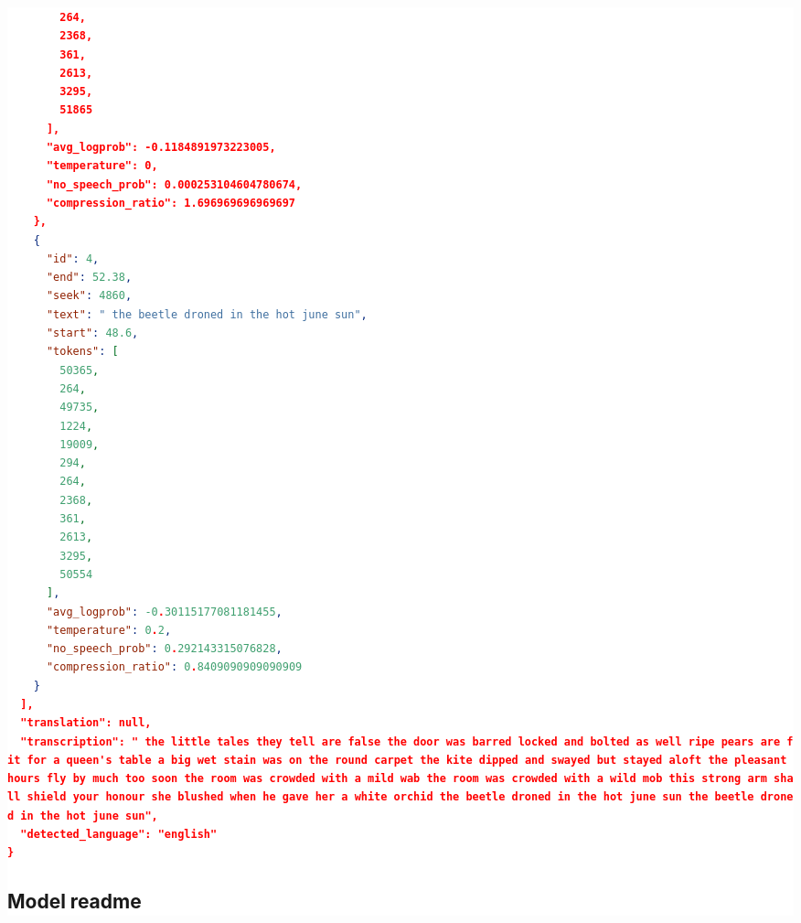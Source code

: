 ```json
        264,
        2368,
        361,
        2613,
        3295,
        51865
      ],
      "avg_logprob": -0.1184891973223005,
      "temperature": 0,
      "no_speech_prob": 0.000253104604780674,
      "compression_ratio": 1.696969696969697
    },
    {
      "id": 4,
      "end": 52.38,
      "seek": 4860,
      "text": " the beetle droned in the hot june sun",
      "start": 48.6,
      "tokens": [
        50365,
        264,
        49735,
        1224,
        19009,
        294,
        264,
        2368,
        361,
        2613,
        3295,
        50554
      ],
      "avg_logprob": -0.30115177081181455,
      "temperature": 0.2,
      "no_speech_prob": 0.292143315076828,
      "compression_ratio": 0.8409090909090909
    }
  ],
  "translation": null,
  "transcription": " the little tales they tell are false the door was barred locked and bolted as well ripe pears are fit for a queen's table a big wet stain was on the round carpet the kite dipped and swayed but stayed aloft the pleasant hours fly by much too soon the room was crowded with a mild wab the room was crowded with a wild mob this strong arm shall shield your honour she blushed when he gave her a white orchid the beetle droned in the hot june sun the beetle droned in the hot june sun",
  "detected_language": "english"
}
```


## Model readme
